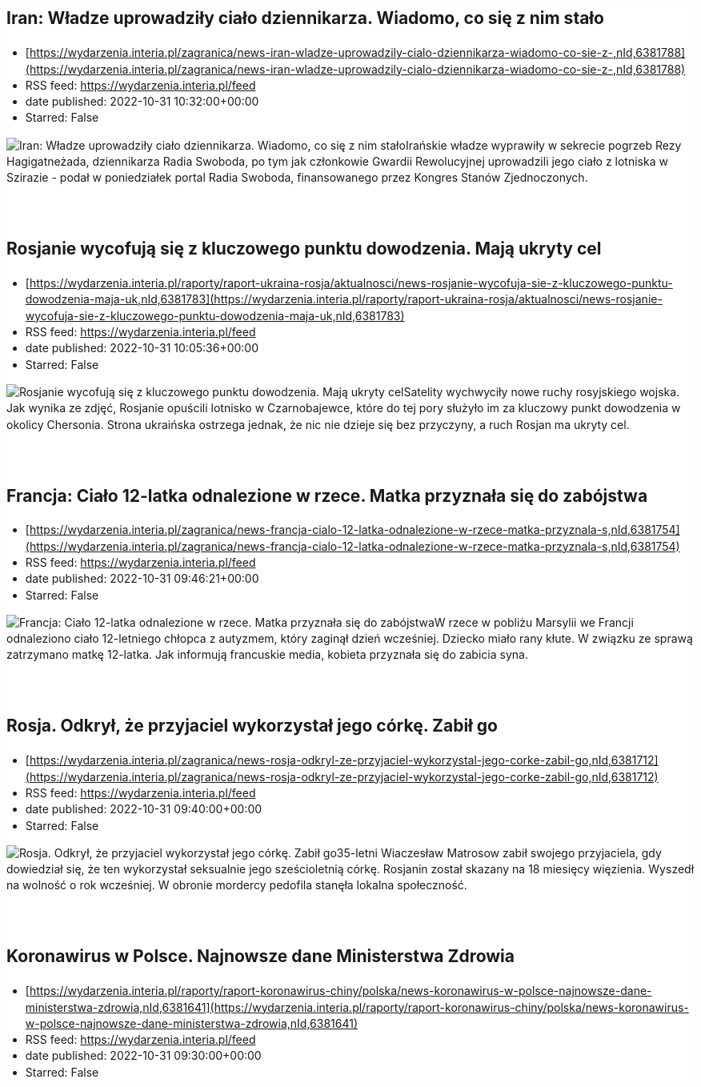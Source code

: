 ## Iran: Władze uprowadziły ciało dziennikarza. Wiadomo, co się z nim stało
 - [https://wydarzenia.interia.pl/zagranica/news-iran-wladze-uprowadzily-cialo-dziennikarza-wiadomo-co-sie-z-,nId,6381788](https://wydarzenia.interia.pl/zagranica/news-iran-wladze-uprowadzily-cialo-dziennikarza-wiadomo-co-sie-z-,nId,6381788)
 - RSS feed: https://wydarzenia.interia.pl/feed
 - date published: 2022-10-31 10:32:00+00:00
 - Starred: False

<p><a href="https://wydarzenia.interia.pl/zagranica/news-iran-wladze-uprowadzily-cialo-dziennikarza-wiadomo-co-sie-z-,nId,6381788"><img align="left" alt="Iran: Władze uprowadziły ciało dziennikarza. Wiadomo, co się z nim stało" src="https://i.iplsc.com/iran-wladze-uprowadzily-cialo-dziennikarza-wiadomo-co-sie-z/000G9XOAYWOOCOG6-C321.jpg" /></a>Irańskie władze wyprawiły w sekrecie pogrzeb Rezy Hagigatneżada, dziennikarza Radia Swoboda, po tym jak członkowie Gwardii Rewolucyjnej uprowadzili jego ciało z lotniska w Szirazie - podał w poniedziałek portal Radia Swoboda, finansowanego przez Kongres Stanów Zjednoczonych.</p><br clear="all" />

## Rosjanie wycofują się z kluczowego punktu dowodzenia. Mają ukryty cel
 - [https://wydarzenia.interia.pl/raporty/raport-ukraina-rosja/aktualnosci/news-rosjanie-wycofuja-sie-z-kluczowego-punktu-dowodzenia-maja-uk,nId,6381783](https://wydarzenia.interia.pl/raporty/raport-ukraina-rosja/aktualnosci/news-rosjanie-wycofuja-sie-z-kluczowego-punktu-dowodzenia-maja-uk,nId,6381783)
 - RSS feed: https://wydarzenia.interia.pl/feed
 - date published: 2022-10-31 10:05:36+00:00
 - Starred: False

<p><a href="https://wydarzenia.interia.pl/raporty/raport-ukraina-rosja/aktualnosci/news-rosjanie-wycofuja-sie-z-kluczowego-punktu-dowodzenia-maja-uk,nId,6381783"><img align="left" alt="Rosjanie wycofują się z kluczowego punktu dowodzenia. Mają ukryty cel" src="https://i.iplsc.com/rosjanie-wycofuja-sie-z-kluczowego-punktu-dowodzenia-maja-uk/000G9XL4XWS9WSA2-C321.jpg" /></a>Satelity wychwyciły nowe ruchy rosyjskiego wojska. Jak wynika ze zdjęć, Rosjanie opuścili lotnisko w Czarnobajewce, które do tej pory służyło im za kluczowy punkt dowodzenia w okolicy Chersonia. Strona ukraińska ostrzega jednak, że nic nie dzieje się bez przyczyny, a ruch Rosjan ma ukryty cel.
</p><br clear="all" />

## Francja: Ciało 12-latka odnalezione w rzece. Matka przyznała się do zabójstwa
 - [https://wydarzenia.interia.pl/zagranica/news-francja-cialo-12-latka-odnalezione-w-rzece-matka-przyznala-s,nId,6381754](https://wydarzenia.interia.pl/zagranica/news-francja-cialo-12-latka-odnalezione-w-rzece-matka-przyznala-s,nId,6381754)
 - RSS feed: https://wydarzenia.interia.pl/feed
 - date published: 2022-10-31 09:46:21+00:00
 - Starred: False

<p><a href="https://wydarzenia.interia.pl/zagranica/news-francja-cialo-12-latka-odnalezione-w-rzece-matka-przyznala-s,nId,6381754"><img align="left" alt="Francja: Ciało 12-latka odnalezione w rzece. Matka przyznała się do zabójstwa" src="https://i.iplsc.com/francja-cialo-12-latka-odnalezione-w-rzece-matka-przyznala-s/000G9XFS281IFN29-C321.jpg" /></a>W rzece w pobliżu Marsylii we Francji odnaleziono ciało 12-letniego chłopca z autyzmem, który zaginął dzień wcześniej. Dziecko miało rany kłute. W związku ze sprawą zatrzymano matkę 12-latka. Jak informują francuskie media, kobieta przyznała się do zabicia syna.</p><br clear="all" />

## Rosja. Odkrył, że przyjaciel wykorzystał jego córkę. Zabił go
 - [https://wydarzenia.interia.pl/zagranica/news-rosja-odkryl-ze-przyjaciel-wykorzystal-jego-corke-zabil-go,nId,6381712](https://wydarzenia.interia.pl/zagranica/news-rosja-odkryl-ze-przyjaciel-wykorzystal-jego-corke-zabil-go,nId,6381712)
 - RSS feed: https://wydarzenia.interia.pl/feed
 - date published: 2022-10-31 09:40:00+00:00
 - Starred: False

<p><a href="https://wydarzenia.interia.pl/zagranica/news-rosja-odkryl-ze-przyjaciel-wykorzystal-jego-corke-zabil-go,nId,6381712"><img align="left" alt="Rosja. Odkrył, że przyjaciel wykorzystał jego córkę. Zabił go" src="https://i.iplsc.com/rosja-odkryl-ze-przyjaciel-wykorzystal-jego-corke-zabil-go/000G9XI2BDU8IX78-C321.jpg" /></a>35-letni Wiaczesław Matrosow zabił swojego przyjaciela, gdy dowiedział się, że ten wykorzystał seksualnie jego sześcioletnią córkę. Rosjanin został skazany na 18 miesięcy więzienia. Wyszedł na wolność o rok wcześniej. W obronie mordercy pedofila stanęła lokalna społeczność. </p><br clear="all" />

## Koronawirus w Polsce. Najnowsze dane Ministerstwa Zdrowia
 - [https://wydarzenia.interia.pl/raporty/raport-koronawirus-chiny/polska/news-koronawirus-w-polsce-najnowsze-dane-ministerstwa-zdrowia,nId,6381641](https://wydarzenia.interia.pl/raporty/raport-koronawirus-chiny/polska/news-koronawirus-w-polsce-najnowsze-dane-ministerstwa-zdrowia,nId,6381641)
 - RSS feed: https://wydarzenia.interia.pl/feed
 - date published: 2022-10-31 09:30:00+00:00
 - Starred: False
